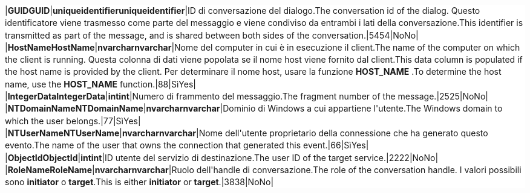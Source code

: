 |<span data-ttu-id="f0d43-157">**GUID**</span><span class="sxs-lookup"><span data-stu-id="f0d43-157">**GUID**</span></span>|<span data-ttu-id="f0d43-158">**uniqueidentifier**</span><span class="sxs-lookup"><span data-stu-id="f0d43-158">**uniqueidentifier**</span></span>|<span data-ttu-id="f0d43-159">ID di conversazione del dialogo.</span><span class="sxs-lookup"><span data-stu-id="f0d43-159">The conversation id of the dialog.</span></span> <span data-ttu-id="f0d43-160">Questo identificatore viene trasmesso come parte del messaggio e viene condiviso da entrambi i lati della conversazione.</span><span class="sxs-lookup"><span data-stu-id="f0d43-160">This identifier is transmitted as part of the message, and is shared between both sides of the conversation.</span></span>|<span data-ttu-id="f0d43-161">54</span><span class="sxs-lookup"><span data-stu-id="f0d43-161">54</span></span>|<span data-ttu-id="f0d43-162">No</span><span class="sxs-lookup"><span data-stu-id="f0d43-162">No</span></span>|  
|<span data-ttu-id="f0d43-163">**HostName**</span><span class="sxs-lookup"><span data-stu-id="f0d43-163">**HostName**</span></span>|<span data-ttu-id="f0d43-164">**nvarchar**</span><span class="sxs-lookup"><span data-stu-id="f0d43-164">**nvarchar**</span></span>|<span data-ttu-id="f0d43-165">Nome del computer in cui è in esecuzione il client.</span><span class="sxs-lookup"><span data-stu-id="f0d43-165">The name of the computer on which the client is running.</span></span> <span data-ttu-id="f0d43-166">Questa colonna di dati viene popolata se il nome host viene fornito dal client.</span><span class="sxs-lookup"><span data-stu-id="f0d43-166">This data column is populated if the host name is provided by the client.</span></span> <span data-ttu-id="f0d43-167">Per determinare il nome host, usare la funzione **HOST_NAME** .</span><span class="sxs-lookup"><span data-stu-id="f0d43-167">To determine the host name, use the **HOST_NAME** function.</span></span>|<span data-ttu-id="f0d43-168">8</span><span class="sxs-lookup"><span data-stu-id="f0d43-168">8</span></span>|<span data-ttu-id="f0d43-169">Sì</span><span class="sxs-lookup"><span data-stu-id="f0d43-169">Yes</span></span>|  
|<span data-ttu-id="f0d43-170">**IntegerData**</span><span class="sxs-lookup"><span data-stu-id="f0d43-170">**IntegerData**</span></span>|<span data-ttu-id="f0d43-171">**int**</span><span class="sxs-lookup"><span data-stu-id="f0d43-171">**int**</span></span>|<span data-ttu-id="f0d43-172">Numero di frammento del messaggio.</span><span class="sxs-lookup"><span data-stu-id="f0d43-172">The fragment number of the message.</span></span>|<span data-ttu-id="f0d43-173">25</span><span class="sxs-lookup"><span data-stu-id="f0d43-173">25</span></span>|<span data-ttu-id="f0d43-174">No</span><span class="sxs-lookup"><span data-stu-id="f0d43-174">No</span></span>|  
|<span data-ttu-id="f0d43-175">**NTDomainName**</span><span class="sxs-lookup"><span data-stu-id="f0d43-175">**NTDomainName**</span></span>|<span data-ttu-id="f0d43-176">**nvarchar**</span><span class="sxs-lookup"><span data-stu-id="f0d43-176">**nvarchar**</span></span>|<span data-ttu-id="f0d43-177">Dominio di Windows a cui appartiene l'utente.</span><span class="sxs-lookup"><span data-stu-id="f0d43-177">The Windows domain to which the user belongs.</span></span>|<span data-ttu-id="f0d43-178">7</span><span class="sxs-lookup"><span data-stu-id="f0d43-178">7</span></span>|<span data-ttu-id="f0d43-179">Sì</span><span class="sxs-lookup"><span data-stu-id="f0d43-179">Yes</span></span>|  
|<span data-ttu-id="f0d43-180">**NTUserName**</span><span class="sxs-lookup"><span data-stu-id="f0d43-180">**NTUserName**</span></span>|<span data-ttu-id="f0d43-181">**nvarchar**</span><span class="sxs-lookup"><span data-stu-id="f0d43-181">**nvarchar**</span></span>|<span data-ttu-id="f0d43-182">Nome dell'utente proprietario della connessione che ha generato questo evento.</span><span class="sxs-lookup"><span data-stu-id="f0d43-182">The name of the user that owns the connection that generated this event.</span></span>|<span data-ttu-id="f0d43-183">6</span><span class="sxs-lookup"><span data-stu-id="f0d43-183">6</span></span>|<span data-ttu-id="f0d43-184">Sì</span><span class="sxs-lookup"><span data-stu-id="f0d43-184">Yes</span></span>|  
|<span data-ttu-id="f0d43-185">**ObjectId**</span><span class="sxs-lookup"><span data-stu-id="f0d43-185">**ObjectId**</span></span>|<span data-ttu-id="f0d43-186">**int**</span><span class="sxs-lookup"><span data-stu-id="f0d43-186">**int**</span></span>|<span data-ttu-id="f0d43-187">ID utente del servizio di destinazione.</span><span class="sxs-lookup"><span data-stu-id="f0d43-187">The user ID of the target service.</span></span>|<span data-ttu-id="f0d43-188">22</span><span class="sxs-lookup"><span data-stu-id="f0d43-188">22</span></span>|<span data-ttu-id="f0d43-189">No</span><span class="sxs-lookup"><span data-stu-id="f0d43-189">No</span></span>|  
|<span data-ttu-id="f0d43-190">**RoleName**</span><span class="sxs-lookup"><span data-stu-id="f0d43-190">**RoleName**</span></span>|<span data-ttu-id="f0d43-191">**nvarchar**</span><span class="sxs-lookup"><span data-stu-id="f0d43-191">**nvarchar**</span></span>|<span data-ttu-id="f0d43-192">Ruolo dell'handle di conversazione.</span><span class="sxs-lookup"><span data-stu-id="f0d43-192">The role of the conversation handle.</span></span> <span data-ttu-id="f0d43-193">I valori possibili sono **initiator** o **target**.</span><span class="sxs-lookup"><span data-stu-id="f0d43-193">This is either **initiator** or **target**.</span></span>|<span data-ttu-id="f0d43-194">38</span><span class="sxs-lookup"><span data-stu-id="f0d43-194">38</span></span>|<span data-ttu-id="f0d43-195">No</span><span class="sxs-lookup"><span data-stu-id="f0d43-195">No</span></span>|  